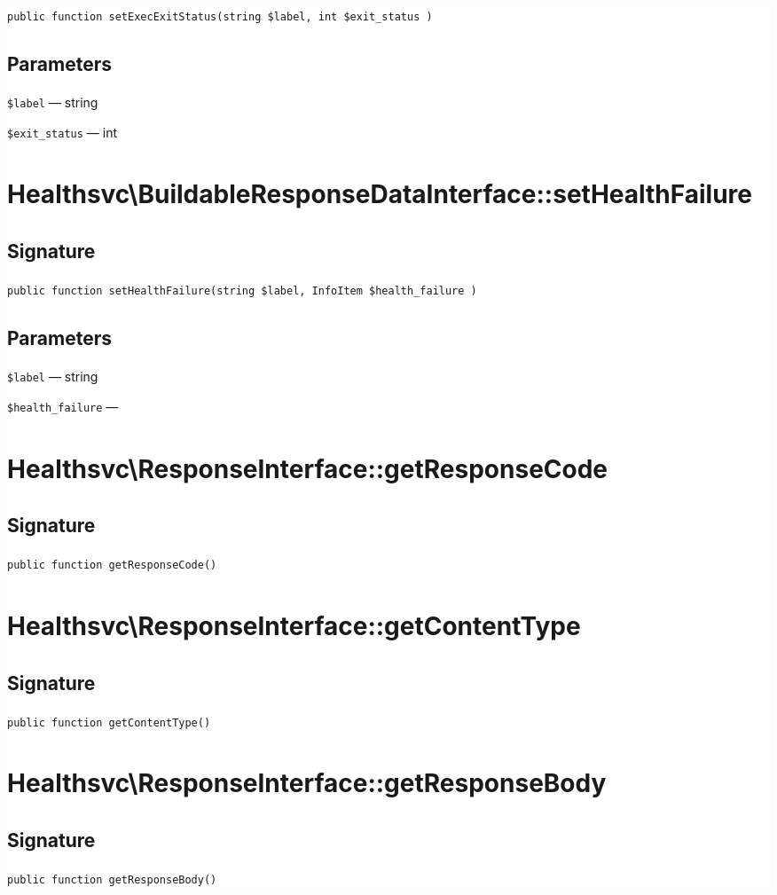 `public function setExecExitStatus(string $label, int $exit_status ) `

## Parameters

`$label` — string
    
`$exit_status` — int
    

# Healthsvc\BuildableResponseDataInterface::setHealthFailure

#### 

## Signature

`public function setHealthFailure(string $label, InfoItem $health_failure ) `

## Parameters

`$label` — string
    
`$health_failure` — 
    

# Healthsvc\ResponseInterface::getResponseCode

#### 

## Signature

`public function getResponseCode() `

# Healthsvc\ResponseInterface::getContentType

#### 

## Signature

`public function getContentType() `

# Healthsvc\ResponseInterface::getResponseBody

#### 

## Signature

`public function getResponseBody() `
